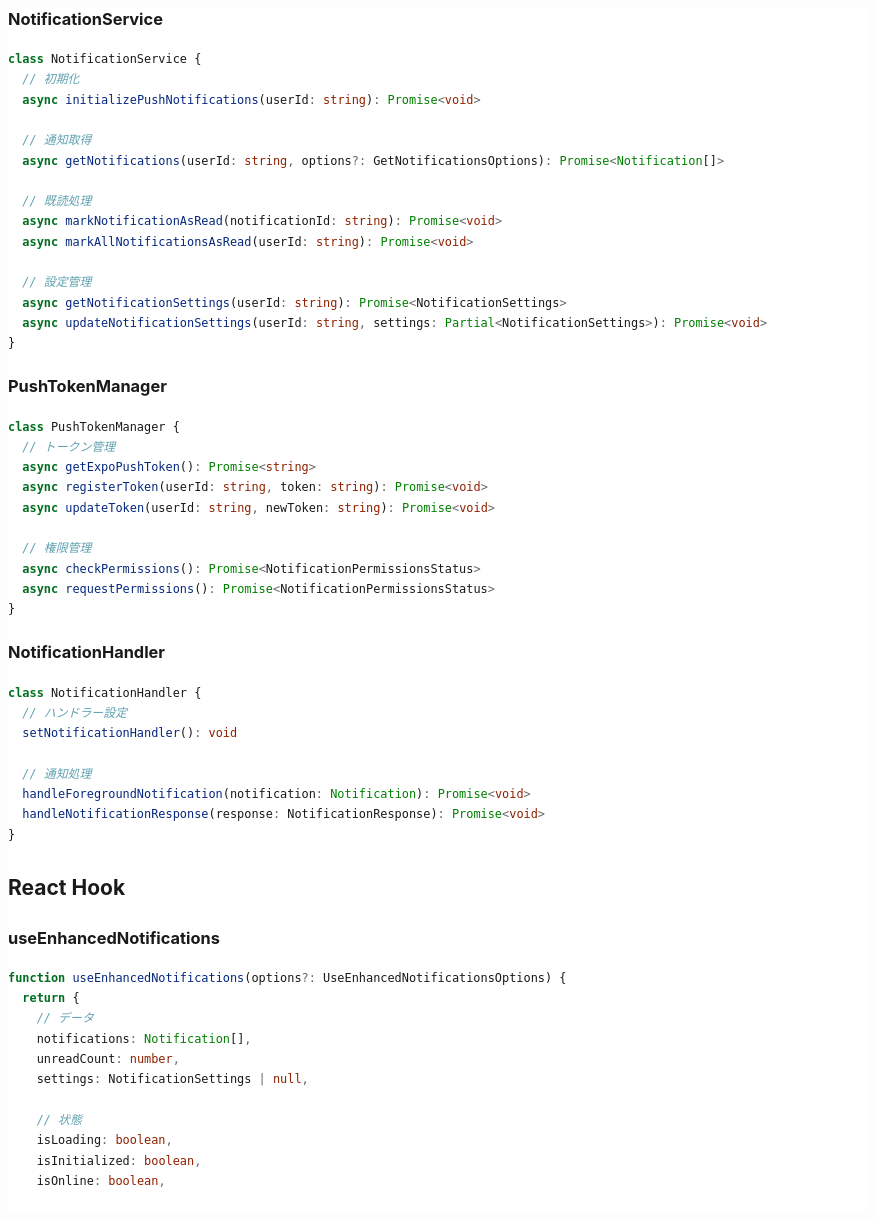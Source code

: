 ### NotificationService
```typescript
class NotificationService {
  // 初期化
  async initializePushNotifications(userId: string): Promise<void>
  
  // 通知取得
  async getNotifications(userId: string, options?: GetNotificationsOptions): Promise<Notification[]>
  
  // 既読処理
  async markNotificationAsRead(notificationId: string): Promise<void>
  async markAllNotificationsAsRead(userId: string): Promise<void>
  
  // 設定管理
  async getNotificationSettings(userId: string): Promise<NotificationSettings>
  async updateNotificationSettings(userId: string, settings: Partial<NotificationSettings>): Promise<void>
}
```

### PushTokenManager
```typescript
class PushTokenManager {
  // トークン管理
  async getExpoPushToken(): Promise<string>
  async registerToken(userId: string, token: string): Promise<void>
  async updateToken(userId: string, newToken: string): Promise<void>
  
  // 権限管理
  async checkPermissions(): Promise<NotificationPermissionsStatus>
  async requestPermissions(): Promise<NotificationPermissionsStatus>
}
```

### NotificationHandler
```typescript
class NotificationHandler {
  // ハンドラー設定
  setNotificationHandler(): void
  
  // 通知処理
  handleForegroundNotification(notification: Notification): Promise<void>
  handleNotificationResponse(response: NotificationResponse): Promise<void>
}
```

## React Hook

### useEnhancedNotifications
```typescript
function useEnhancedNotifications(options?: UseEnhancedNotificationsOptions) {
  return {
    // データ
    notifications: Notification[],
    unreadCount: number,
    settings: NotificationSettings | null,
    
    // 状態
    isLoading: boolean,
    isInitialized: boolean,
    isOnline: boolean,
    
```